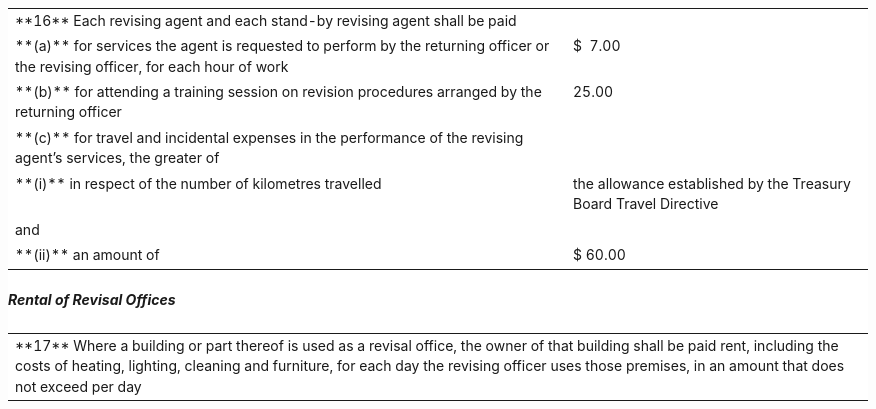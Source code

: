 <table>
<tr>
<td>**16** Each revising agent and each stand-by revising agent shall be paid

</td>
<td></td>
</tr>
<tr>
<td>**(a)** for services the agent is requested to perform by the returning officer or the revising officer, for each hour of work 

</td>
<td>$  7.00</td>
</tr>
<tr>
<td>**(b)** for attending a training session on revision procedures arranged by the returning officer 

</td>
<td>25.00</td>
</tr>
<tr>
<td>**(c)** for travel and incidental expenses in the performance of the revising agent’s services, the greater of

</td>
<td></td>
</tr>
<tr>
<td>**(i)** in respect of the number of kilometres travelled 

</td>
<td>the allowance established by the Treasury Board Travel Directive</td>
</tr>
<tr>
<td>and

</td>
<td></td>
</tr>
<tr>
<td>**(ii)** an amount of 

</td>
<td>$ 60.00</td>
</tr>
</table>


##### Rental of Revisal Offices

<table>
<tr>
<td>**17** Where a building or part thereof is used as a revisal office, the owner of that building shall be paid rent, including the costs of heating, lighting, cleaning and furniture, for each day the revising officer uses those premises, in an amount that does not exceed per day 

